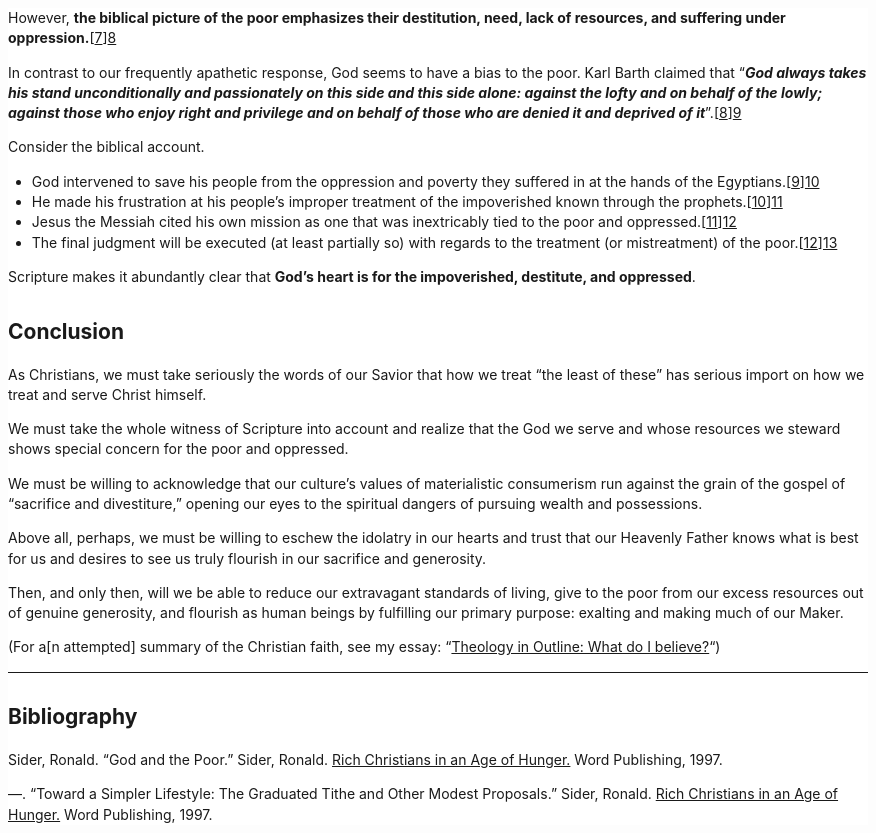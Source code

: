 However, **the biblical picture of the poor emphasizes their destitution, need, lack of resources, and suffering under oppression.**[[7]][8]

In contrast to our frequently apathetic response, God seems to have a bias to the poor. Karl Barth claimed that “_**God always takes his stand unconditionally and passionately on this side and this side alone: against the lofty and on behalf of the lowly; against those who enjoy right and privilege and on behalf of those who are denied it and deprived of it**_”.[[8]][9]

Consider the biblical account.

  * God intervened to save his people from the oppression and poverty they suffered in at the hands of the Egyptians.[[9]][10]
  * He made his frustration at his people’s improper treatment of the impoverished known through the prophets.[[10]][11]
  * Jesus the Messiah cited his own mission as one that was inextricably tied to the poor and oppressed.[[11]][12]
  * The final judgment will be executed (at least partially so) with regards to the treatment (or mistreatment) of the poor.[[12]][13]

Scripture makes it abundantly clear that **God’s heart is for the impoverished, destitute, and oppressed**.

## <span class="ez-toc-section" id="Conclusion"></span>Conclusion<span class="ez-toc-section-end"></span>

As Christians, we must take seriously the words of our Savior that how we treat “the least of these” has serious import on how we treat and serve Christ himself.

We must take the whole witness of Scripture into account and realize that the God we serve and whose resources we steward shows special concern for the poor and oppressed.

We must be willing to acknowledge that our culture’s values of materialistic consumerism run against the grain of the gospel of “sacrifice and divestiture,” opening our eyes to the spiritual dangers of pursuing wealth and possessions.

Above all, perhaps, we must be willing to eschew the idolatry in our hearts and trust that our Heavenly Father knows what is best for us and desires to see us truly flourish in our sacrifice and generosity.

Then, and only then, will we be able to reduce our extravagant standards of living, give to the poor from our excess resources out of genuine generosity, and flourish as human beings by fulfilling our primary purpose: exalting and making much of our Maker.

(For a[n attempted] summary of the Christian faith, see my essay: &#8220;[Theology in Outline: What do I believe?][14]&#8220;)

* * *

<h2 style="text-align: left;" align="center">
  <span class="ez-toc-section" id="Bibliography"></span>Bibliography<span class="ez-toc-section-end"></span>
</h2>

Sider, Ronald. &#8220;God and the Poor.&#8221; Sider, Ronald. <span style="text-decoration: underline;">Rich Christians in an Age of Hunger.</span> Word Publishing, 1997.

&#8212;. &#8220;Toward a Simpler Lifestyle: The Graduated Tithe and Other Modest Proposals.&#8221; Sider, Ronald. <span style="text-decoration: underline;">Rich Christians in an Age of Hunger.</span> Word Publishing, 1997.


 [1]: https://joshuapsteele.com/2011/02/10/20110210proverbs-topical-study-poverty/
 [2]: /Documents%20and%20Settings/Steele/My%20Documents/Downloads/WEALTH%20ESSAY.docx#_ftn1 ""
 [3]: /Documents%20and%20Settings/Steele/My%20Documents/Downloads/WEALTH%20ESSAY.docx#_ftn2 ""
 [4]: /Documents%20and%20Settings/Steele/My%20Documents/Downloads/WEALTH%20ESSAY.docx#_ftn3 ""
 [5]: /Documents%20and%20Settings/Steele/My%20Documents/Downloads/WEALTH%20ESSAY.docx#_ftn4 ""
 [6]: /Documents%20and%20Settings/Steele/My%20Documents/Downloads/WEALTH%20ESSAY.docx#_ftn5 ""
 [7]: /Documents%20and%20Settings/Steele/My%20Documents/Downloads/WEALTH%20ESSAY.docx#_ftn6 ""
 [8]: /Documents%20and%20Settings/Steele/My%20Documents/Downloads/WEALTH%20ESSAY.docx#_ftn7 ""
 [9]: /Documents%20and%20Settings/Steele/My%20Documents/Downloads/WEALTH%20ESSAY.docx#_ftn8 ""
 [10]: /Documents%20and%20Settings/Steele/My%20Documents/Downloads/WEALTH%20ESSAY.docx#_ftn9 ""
 [11]: /Documents%20and%20Settings/Steele/My%20Documents/Downloads/WEALTH%20ESSAY.docx#_ftn10 ""
 [12]: /Documents%20and%20Settings/Steele/My%20Documents/Downloads/WEALTH%20ESSAY.docx#_ftn11 ""
 [13]: /Documents%20and%20Settings/Steele/My%20Documents/Downloads/WEALTH%20ESSAY.docx#_ftn12 ""
 [14]: https://joshuapsteele.com/theology-outline/